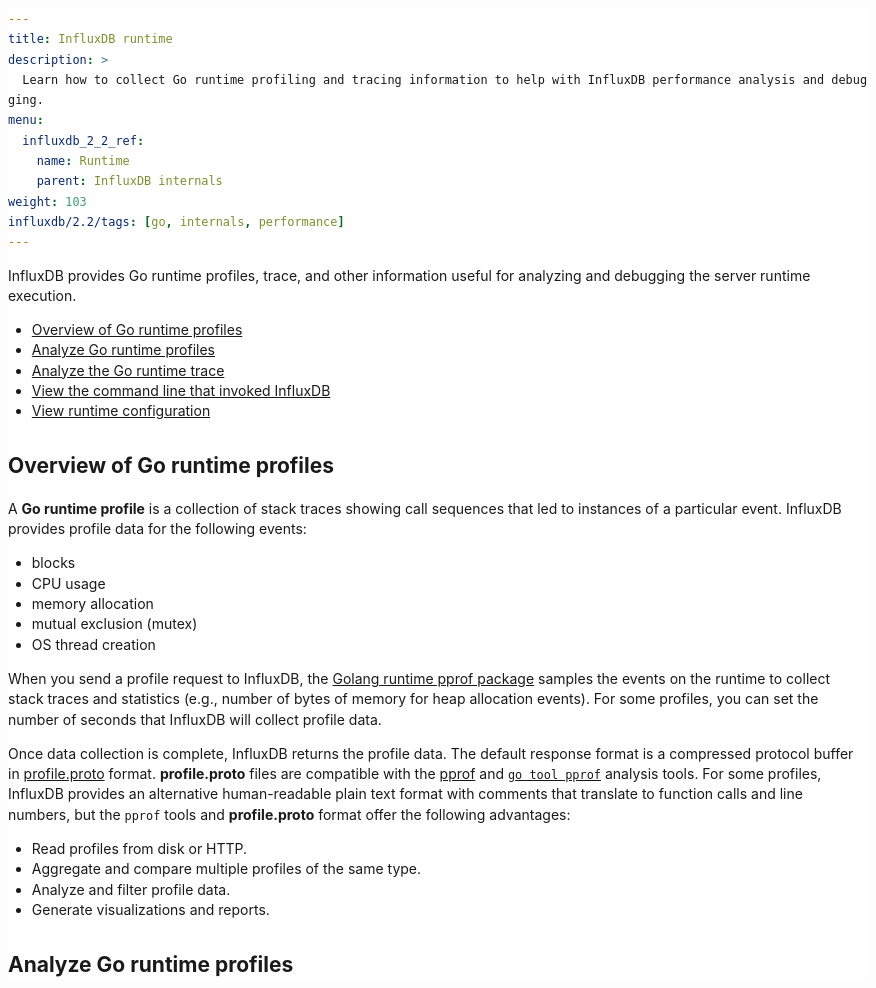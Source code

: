 ```yaml
---
title: InfluxDB runtime
description: >
  Learn how to collect Go runtime profiling and tracing information to help with InfluxDB performance analysis and debugging.
menu:
  influxdb_2_2_ref:
    name: Runtime
    parent: InfluxDB internals
weight: 103
influxdb/2.2/tags: [go, internals, performance]
---
```


InfluxDB provides Go runtime profiles, trace, and other information
useful for analyzing and debugging the server runtime execution.

- [Overview of Go runtime profiles](#overview-of-go-runtime-profiles)
- [Analyze Go runtime profiles](#analyze-go-runtime-profiles)
- [Analyze the Go runtime trace](#analyze-the-go-runtime-trace)
- [View the command line that invoked InfluxDB](#view-the-command-line-that-invoked-influxdb)
- [View runtime configuration](#view-runtime-configuration)

## Overview of Go runtime profiles

A **Go runtime profile** is a collection of stack traces showing call sequences that led to instances of a particular event. InfluxDB provides profile data for the following events:

- blocks
- CPU usage
- memory allocation
- mutual exclusion (mutex)
- OS thread creation

When you send a profile request to InfluxDB, the [Golang runtime pprof package](https://pkg.go.dev/runtime/pprof) samples the events on the runtime to collect stack traces and statistics (e.g., number of bytes of memory for heap allocation events). For some profiles, you can set the number of seconds that InfluxDB will collect profile data.

Once data collection is complete, InfluxDB returns the profile data. The default response format is a compressed protocol buffer in
[profile.proto](https://github.com/google/pprof/blob/master/proto/profile.proto) format. **profile.proto** files are compatible with the [pprof](https://github.com/google/pprof) and [`go tool pprof`](https://go.dev/blog/pprof) analysis tools. For some profiles, InfluxDB provides an alternative human-readable plain text format with comments that translate to function calls and line numbers, but the `pprof` tools and **profile.proto** format offer the following advantages:

- Read profiles from disk or HTTP.
- Aggregate and compare multiple profiles of the same type.
- Analyze and filter profile data.
- Generate visualizations and reports.

## Analyze Go runtime profiles
